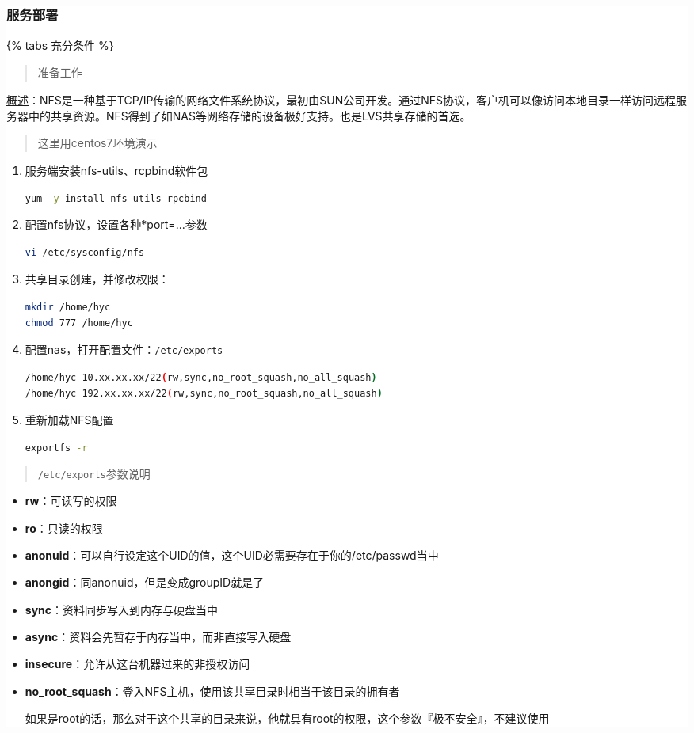 ### 服务部署

{% tabs 充分条件 %}



> 准备工作

[概述](https://www.cnblogs.com/automata/p/15893902.html)：NFS是一种基于TCP/IP传输的网络文件系统协议，最初由SUN公司开发。通过NFS协议，客户机可以像访问本地目录一样访问远程服务器中的共享资源。NFS得到了如NAS等网络存储的设备极好支持。也是LVS共享存储的首选。

> 这里用centos7环境演示

1. 服务端安装nfs-utils、rcpbind软件包

   ```sh
   yum -y install nfs-utils rpcbind
   ```

2. 配置nfs协议，设置各种*port=...参数

   ```sh
   vi /etc/sysconfig/nfs
   ```

3. 共享目录创建，并修改权限：

   ```sh
   mkdir /home/hyc
   chmod 777 /home/hyc
   ```

4. 配置nas，打开配置文件：`/etc/exports`

   ```sh
   /home/hyc 10.xx.xx.xx/22(rw,sync,no_root_squash,no_all_squash)
   /home/hyc 192.xx.xx.xx/22(rw,sync,no_root_squash,no_all_squash)
   ```

5. 重新加载NFS配置

   ```sh
   exportfs -r
   ```


> `/etc/exports`参数说明

* **rw**：可读写的权限

* **ro**：只读的权限

* **anonuid**：可以自行设定这个UID的值，这个UID必需要存在于你的/etc/passwd当中

* **anongid**：同anonuid，但是变成groupID就是了

* **sync**：资料同步写入到内存与硬盘当中

* **async**：资料会先暂存于内存当中，而非直接写入硬盘

* **insecure**：允许从这台机器过来的非授权访问

* **no_root_squash**：登入NFS主机，使用该共享目录时相当于该目录的拥有者

  如果是root的话，那么对于这个共享的目录来说，他就具有root的权限，这个参数『极不安全』，不建议使用

